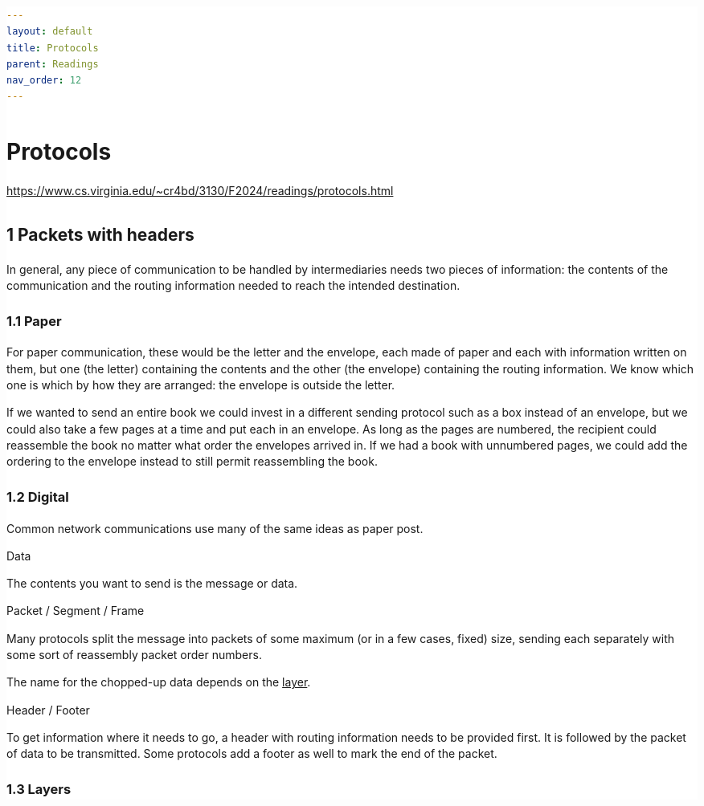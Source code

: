 ```yaml
---
layout: default
title: Protocols
parent: Readings
nav_order: 12
---
```

# Protocols
https://www.cs.virginia.edu/~cr4bd/3130/F2024/readings/protocols.html

## 1 Packets with headers

In general, any piece of communication to be handled by intermediaries needs two pieces of information: the contents of the communication and the routing information needed to reach the intended destination.

### 1.1 Paper

For paper communication, these would be the letter and the envelope, each made of paper and each with information written on them, but one (the letter) containing the contents and the other (the envelope) containing the routing information. We know which one is which by how they are arranged: the envelope is outside the letter.

If we wanted to send an entire book we could invest in a different sending protocol such as a box instead of an envelope, but we could also take a few pages at a time and put each in an envelope. As long as the pages are numbered, the recipient could reassemble the book no matter what order the envelopes arrived in. If we had a book with unnumbered pages, we could add the ordering to the envelope instead to still permit reassembling the book.

### 1.2 Digital

Common network communications use many of the same ideas as paper post.

Data

The contents you want to send is the message or data.

Packet / Segment / Frame

Many protocols split the message into packets of some maximum (or in a few cases, fixed) size, sending each separately with some sort of reassembly packet order numbers.

The name for the chopped-up data depends on the [layer](https://www.cs.virginia.edu/~cr4bd/3130/F2024/readings/protocols.html#layers).

Header / Footer

To get information where it needs to go, a header with routing information needs to be provided first. It is followed by the packet of data to be transmitted. Some protocols add a footer as well to mark the end of the packet.

### 1.3 Layers
